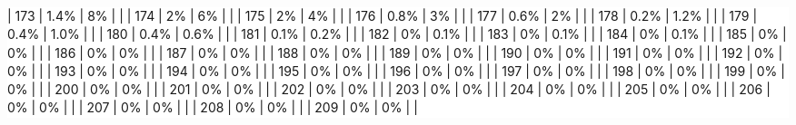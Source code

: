 | 173 | 1.4% | 8% |  |
| 174 | 2% | 6% |  |
| 175 | 2% | 4% |  |
| 176 | 0.8% | 3% |  |
| 177 | 0.6% | 2% |  |
| 178 | 0.2% | 1.2% |  |
| 179 | 0.4% | 1.0% |  |
| 180 | 0.4% | 0.6% |  |
| 181 | 0.1% | 0.2% |  |
| 182 | 0% | 0.1% |  |
| 183 | 0% | 0.1% |  |
| 184 | 0% | 0.1% |  |
| 185 | 0% | 0% |  |
| 186 | 0% | 0% |  |
| 187 | 0% | 0% |  |
| 188 | 0% | 0% |  |
| 189 | 0% | 0% |  |
| 190 | 0% | 0% |  |
| 191 | 0% | 0% |  |
| 192 | 0% | 0% |  |
| 193 | 0% | 0% |  |
| 194 | 0% | 0% |  |
| 195 | 0% | 0% |  |
| 196 | 0% | 0% |  |
| 197 | 0% | 0% |  |
| 198 | 0% | 0% |  |
| 199 | 0% | 0% |  |
| 200 | 0% | 0% |  |
| 201 | 0% | 0% |  |
| 202 | 0% | 0% |  |
| 203 | 0% | 0% |  |
| 204 | 0% | 0% |  |
| 205 | 0% | 0% |  |
| 206 | 0% | 0% |  |
| 207 | 0% | 0% |  |
| 208 | 0% | 0% |  |
| 209 | 0% | 0% |  |